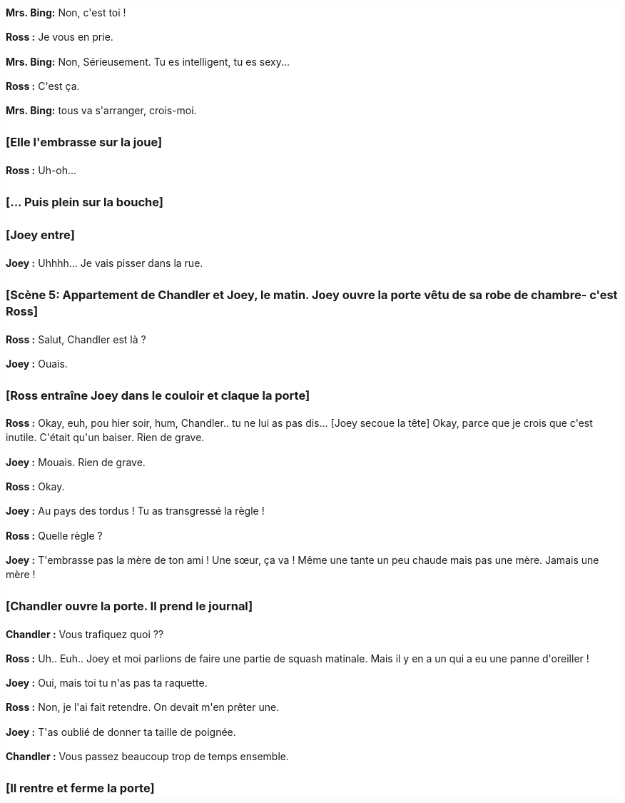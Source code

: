 **Mrs. Bing:** Non, c'est toi !

**Ross :** Je vous en prie.

**Mrs. Bing:** Non, Sérieusement. Tu es intelligent, tu es sexy...

**Ross :** C'est ça.

**Mrs. Bing:** tous va s'arranger, crois-moi.

### [Elle l'embrasse sur la joue]

**Ross :** Uh-oh...

### [... Puis plein sur la bouche]

### [Joey entre]

**Joey :** Uhhhh... Je vais pisser dans la rue.

### [Scène 5: Appartement de Chandler et Joey, le matin. Joey ouvre la porte vêtu de sa robe de chambre- c'est Ross]

**Ross :** Salut, Chandler est là ?

**Joey :** Ouais.

### [Ross entraîne Joey dans le couloir et claque la porte]

**Ross :** Okay, euh, pou hier soir, hum, Chandler.. tu ne lui as pas dis... [Joey secoue la tête] Okay, parce que je crois que c'est inutile. C'était qu'un baiser. Rien de grave.

**Joey :** Mouais. Rien de grave.

**Ross :** Okay.

**Joey :** Au pays des tordus ! Tu as transgressé la règle !

**Ross :** Quelle règle ?

**Joey :** T'embrasse pas la mère de ton ami ! Une sœur, ça va ! Même une tante un peu chaude mais pas une mère. Jamais une mère !

### [Chandler ouvre la porte. Il prend le journal]

**Chandler :** Vous trafiquez quoi ??

**Ross :** Uh.. Euh.. Joey et moi parlions de faire une partie de squash matinale. Mais il y en a un qui a eu une panne d'oreiller !

**Joey :** Oui, mais toi tu n'as pas ta raquette.

**Ross :** Non, je l'ai fait retendre. On devait m'en prêter une.

**Joey :** T'as oublié de donner ta taille de poignée.

**Chandler :** Vous passez beaucoup trop de temps ensemble.

### [Il rentre et ferme la porte]
